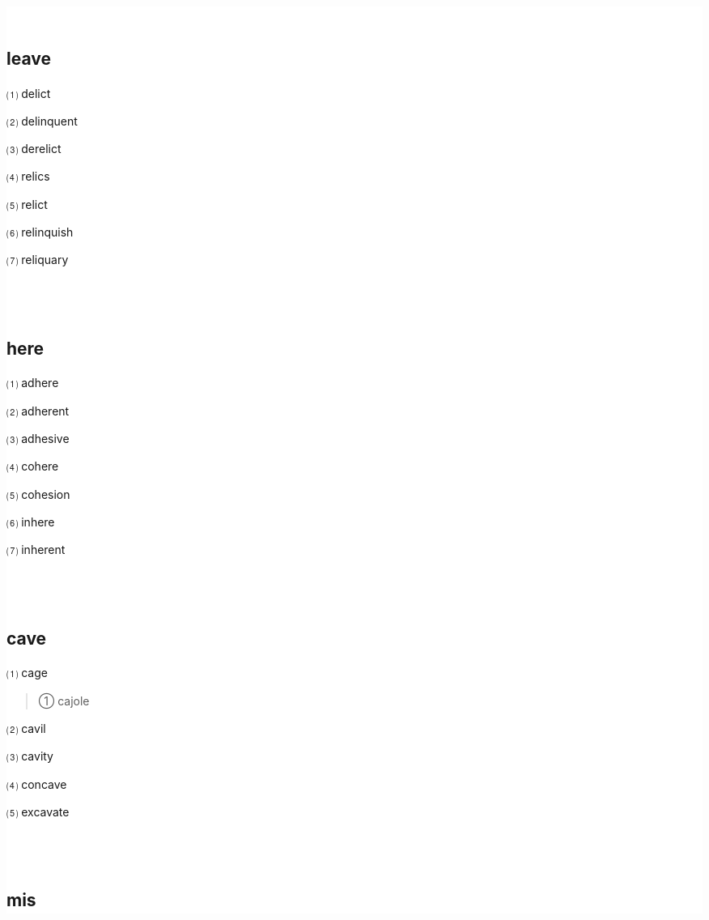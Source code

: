<br>

## leave 

⑴ delict 

⑵ delinquent 

⑶ derelict 

⑷ relics 

⑸ relict 

⑹ relinquish 

⑺ reliquary 

<br>

<br>

## here 

⑴ adhere 

⑵ adherent 

⑶ adhesive 

⑷ cohere 

⑸ cohesion 

⑹ inhere 

⑺ inherent 

<br>

<br>

## cave 

⑴ cage 

> ① cajole 

⑵ cavil 

⑶ cavity 

⑷ concave 

⑸ excavate 

<br>

<br>

## mis 

